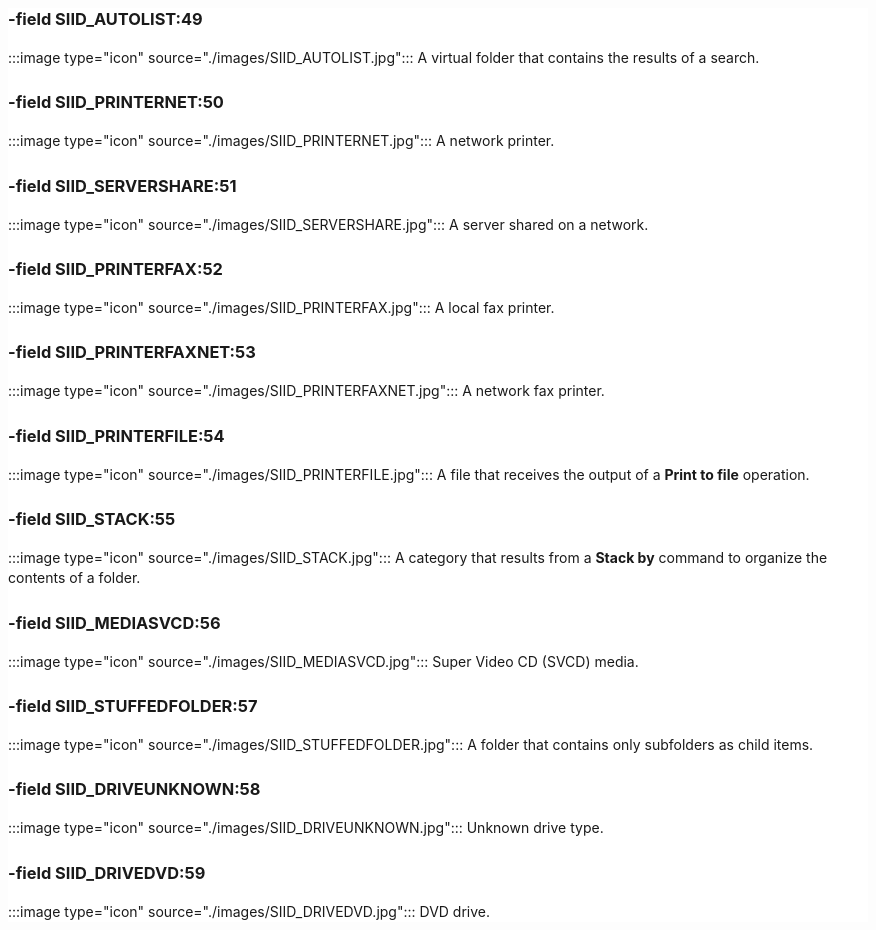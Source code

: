 ### -field SIID_AUTOLIST:49

:::image type="icon" source="./images/SIID_AUTOLIST.jpg":::
 A virtual folder that contains the results of a search.

### -field SIID_PRINTERNET:50

:::image type="icon" source="./images/SIID_PRINTERNET.jpg":::
 A network printer.

### -field SIID_SERVERSHARE:51

:::image type="icon" source="./images/SIID_SERVERSHARE.jpg":::
 A server shared on a network.

### -field SIID_PRINTERFAX:52

:::image type="icon" source="./images/SIID_PRINTERFAX.jpg":::
 A local fax printer.

### -field SIID_PRINTERFAXNET:53

:::image type="icon" source="./images/SIID_PRINTERFAXNET.jpg":::
 A network fax printer.

### -field SIID_PRINTERFILE:54

:::image type="icon" source="./images/SIID_PRINTERFILE.jpg":::
 A file that receives the output of a **Print to file** operation.

### -field SIID_STACK:55

:::image type="icon" source="./images/SIID_STACK.jpg":::
 A category that results from a **Stack by** command to organize the contents of a folder.

### -field SIID_MEDIASVCD:56

:::image type="icon" source="./images/SIID_MEDIASVCD.jpg":::
 Super Video CD (SVCD) media.

### -field SIID_STUFFEDFOLDER:57

:::image type="icon" source="./images/SIID_STUFFEDFOLDER.jpg":::
 A folder that contains only subfolders as child items.

### -field SIID_DRIVEUNKNOWN:58

:::image type="icon" source="./images/SIID_DRIVEUNKNOWN.jpg":::
 Unknown drive type.

### -field SIID_DRIVEDVD:59

:::image type="icon" source="./images/SIID_DRIVEDVD.jpg":::
 DVD drive.
